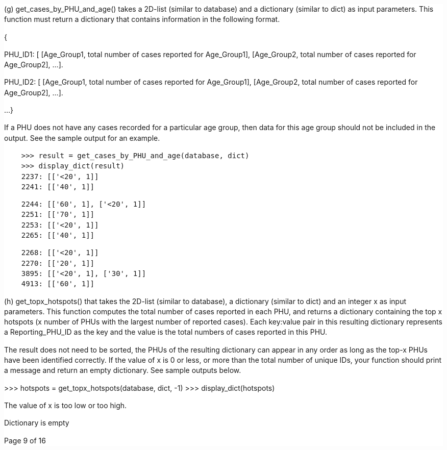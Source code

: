 </div>
</div>
<div class="layoutArea">
<div class="column">
(g) get_cases_by_PHU_and_age() takes a 2D-list (similar to database) and a dictionary (similar to dict) as input parameters. This function must return a dictionary that contains information in the following format.

{

PHU_ID1: [ [Age_Group1, total number of cases reported for Age_Group1], [Age_Group2, total number of cases reported for Age_Group2], …].

PHU_ID2: [ [Age_Group1, total number of cases reported for Age_Group1], [Age_Group2, total number of cases reported for Age_Group2], …].

…}

If a PHU does not have any cases recorded for a particular age group, then data for this age group should not be included in the output. See the sample output for an example.

<pre>    &gt;&gt;&gt; result = get_cases_by_PHU_and_age(database, dict)
    &gt;&gt;&gt; display_dict(result)
    2237: [['&lt;20', 1]]
    2241: [['40', 1]]
</pre>
<pre>    2244: [['60', 1], ['&lt;20', 1]]
    2251: [['70', 1]]
    2253: [['&lt;20', 1]]
    2265: [['40', 1]]
</pre>
<pre>    2268: [['&lt;20', 1]]
    2270: [['20', 1]]
    3895: [['&lt;20', 1], ['30', 1]]
    4913: [['60', 1]]
</pre>
(h) get_topx_hotspots() that takes the 2D-list (similar to database), a dictionary (similar to dict) and an integer x as input parameters. This function computes the total number of cases reported in each PHU, and returns a dictionary containing the top x hotspots (x number of PHUs with the largest number of reported cases). Each key:value pair in this resulting dictionary represents a Reporting_PHU_ID as the key and the value is the total numbers of cases reported in this PHU.

The result does not need to be sorted, the PHUs of the resulting dictionary can appear in any order as long as the top-x PHUs have been identified correctly. If the value of x is 0 or less, or more than the total number of unique IDs, your function should print a message and return an empty dictionary. See sample outputs below.

&gt;&gt;&gt; hotspots = get_topx_hotspots(database, dict, -1) &gt;&gt;&gt; display_dict(hotspots)

The value of x is too low or too high.

Dictionary is empty

</div>
</div>
<div class="layoutArea">
<div class="column">
Page 9 of 16
